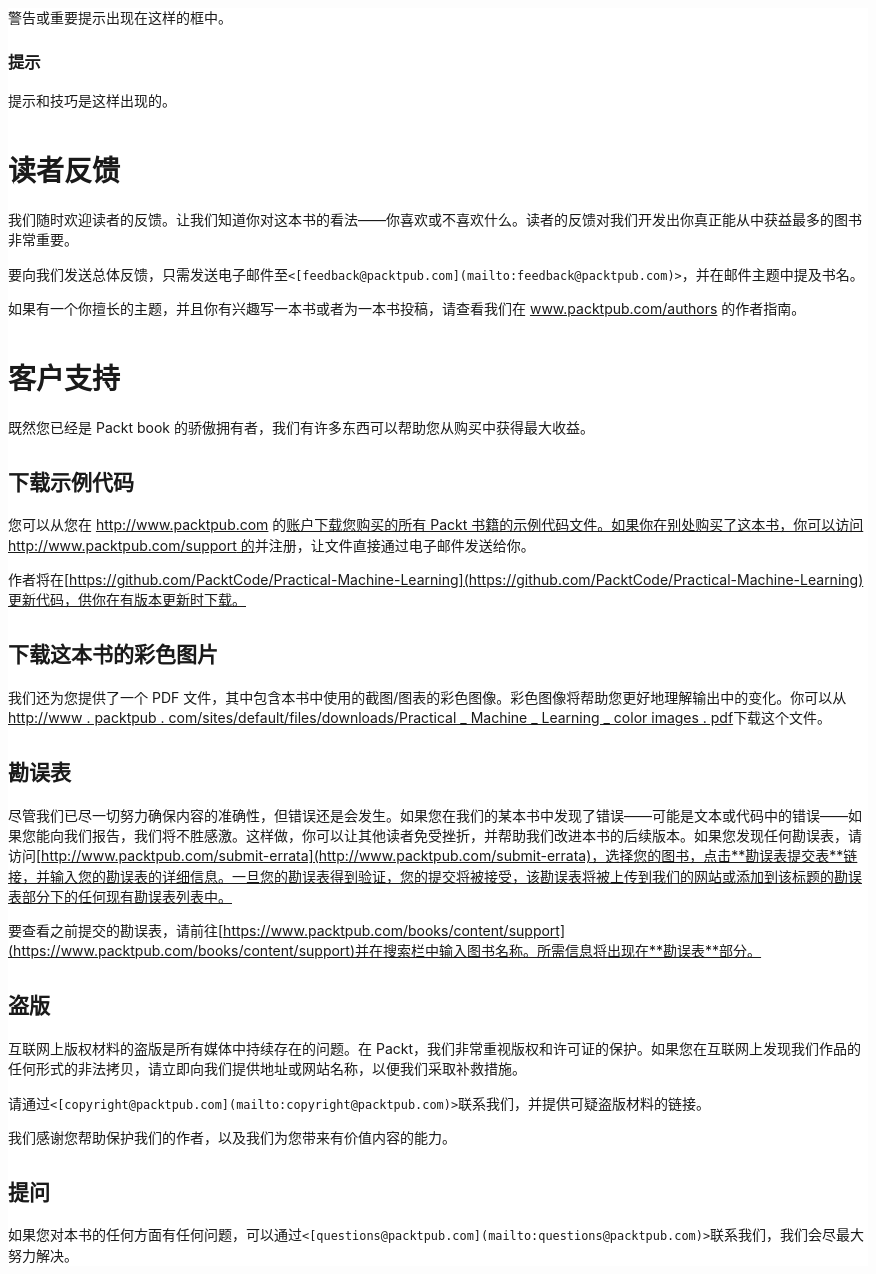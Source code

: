警告或重要提示出现在这样的框中。

### 提示

提示和技巧是这样出现的。

<title>Reader feedback</title>

# 读者反馈

我们随时欢迎读者的反馈。让我们知道你对这本书的看法——你喜欢或不喜欢什么。读者的反馈对我们开发出你真正能从中获益最多的图书非常重要。

要向我们发送总体反馈，只需发送电子邮件至`<[feedback@packtpub.com](mailto:feedback@packtpub.com)>`，并在邮件主题中提及书名。

如果有一个你擅长的主题，并且你有兴趣写一本书或者为一本书投稿，请查看我们在 www.packtpub.com/authors 的作者指南。

<title>Customer support</title>

# 客户支持

既然您已经是 Packt book 的骄傲拥有者，我们有许多东西可以帮助您从购买中获得最大收益。

## 下载示例代码

您可以从您在 http://www.packtpub.com 的[账户下载您购买的所有 Packt 书籍的示例代码文件。如果你在别处购买了这本书，你可以访问 http://www.packtpub.com/support 的](http://www.packtpub.com)并注册，让文件直接通过电子邮件发送给你。

作者将在[https://github.com/PacktCode/Practical-Machine-Learning](https://github.com/PacktCode/Practical-Machine-Learning)更新代码，供你在有版本更新时下载。

## 下载这本书的彩色图片

我们还为您提供了一个 PDF 文件，其中包含本书中使用的截图/图表的彩色图像。彩色图像将帮助您更好地理解输出中的变化。你可以从[http://www . packtpub . com/sites/default/files/downloads/Practical _ Machine _ Learning _ color images . pdf](http://www.packtpub.com/sites/default/files/downloads/Practical_Machine_Learning_ColorImages.pdf)下载这个文件。

## 勘误表

尽管我们已尽一切努力确保内容的准确性，但错误还是会发生。如果您在我们的某本书中发现了错误——可能是文本或代码中的错误——如果您能向我们报告，我们将不胜感激。这样做，你可以让其他读者免受挫折，并帮助我们改进本书的后续版本。如果您发现任何勘误表，请访问[http://www.packtpub.com/submit-errata](http://www.packtpub.com/submit-errata)，选择您的图书，点击**勘误表提交表**链接，并输入您的勘误表的详细信息。一旦您的勘误表得到验证，您的提交将被接受，该勘误表将被上传到我们的网站或添加到该标题的勘误表部分下的任何现有勘误表列表中。

要查看之前提交的勘误表，请前往[https://www.packtpub.com/books/content/support](https://www.packtpub.com/books/content/support)并在搜索栏中输入图书名称。所需信息将出现在**勘误表**部分。

## 盗版

互联网上版权材料的盗版是所有媒体中持续存在的问题。在 Packt，我们非常重视版权和许可证的保护。如果您在互联网上发现我们作品的任何形式的非法拷贝，请立即向我们提供地址或网站名称，以便我们采取补救措施。

请通过`<[copyright@packtpub.com](mailto:copyright@packtpub.com)>`联系我们，并提供可疑盗版材料的链接。

我们感谢您帮助保护我们的作者，以及我们为您带来有价值内容的能力。

## 提问

如果您对本书的任何方面有任何问题，可以通过`<[questions@packtpub.com](mailto:questions@packtpub.com)>`联系我们，我们会尽最大努力解决。